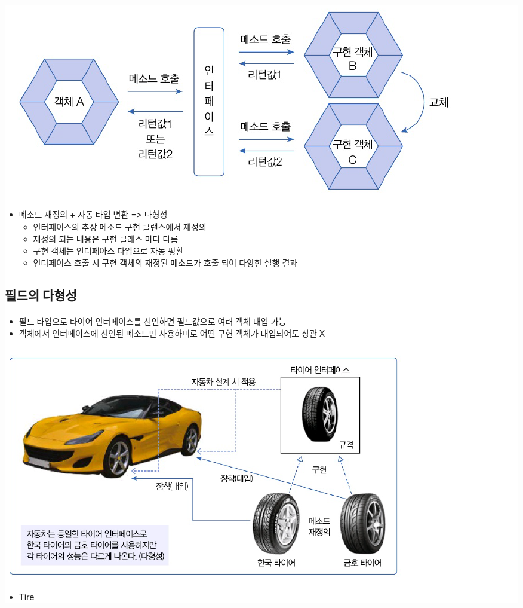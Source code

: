 ![img_6.png](imgs/img_6.png)

- 메소드 재정의 + 자동 타입 변환 => 다형성
  - 인터페이스의 추상 메소드 구현 클랜스에서 재정의
  - 재정의 되는 내용은 구현 클래스 마다 다름
  - 구현 객체는 인터페아스 타입으로 자동 평환
  - 인터페이스 호출 시 구현 객체의 재정된 메소드가 호출 되어 다양한 실행 결과

## 필드의 다형성
- 필드 타입으로 타이어 인터페이스를 선언하면 필드값으로 여러 객체 대입 가능
- 객체에서 인터페이스에 선언된 메소드만 사용하며로 어떤 구현 객체가 대입되어도 상관 X

![img_7.png](imgs/img_7.png)

- Tire
